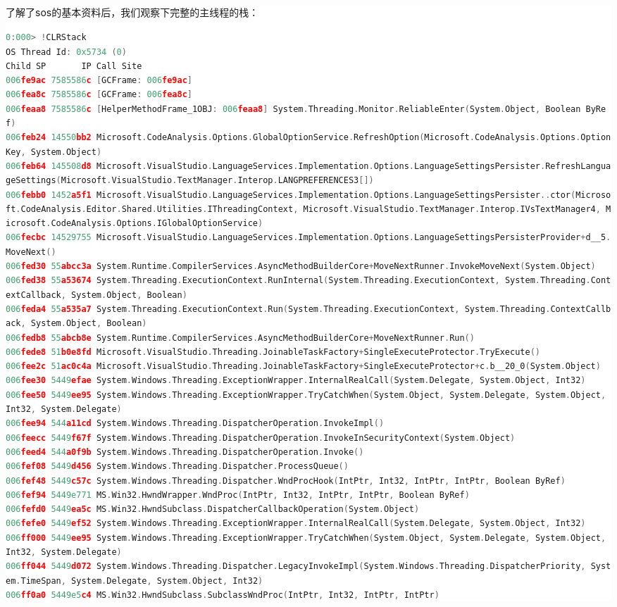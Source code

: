 了解了sos的基本资料后，我们观察下完整的主线程的栈：

```cpp
0:000> !CLRStack
OS Thread Id: 0x5734 (0)
Child SP       IP Call Site
006fe9ac 7585586c [GCFrame: 006fe9ac] 
006fea8c 7585586c [GCFrame: 006fea8c] 
006feaa8 7585586c [HelperMethodFrame_1OBJ: 006feaa8] System.Threading.Monitor.ReliableEnter(System.Object, Boolean ByRef)
006feb24 14550bb2 Microsoft.CodeAnalysis.Options.GlobalOptionService.RefreshOption(Microsoft.CodeAnalysis.Options.OptionKey, System.Object)
006feb64 145508d8 Microsoft.VisualStudio.LanguageServices.Implementation.Options.LanguageSettingsPersister.RefreshLanguageSettings(Microsoft.VisualStudio.TextManager.Interop.LANGPREFERENCES3[])
006febb0 1452a5f1 Microsoft.VisualStudio.LanguageServices.Implementation.Options.LanguageSettingsPersister..ctor(Microsoft.CodeAnalysis.Editor.Shared.Utilities.IThreadingContext, Microsoft.VisualStudio.TextManager.Interop.IVsTextManager4, Microsoft.CodeAnalysis.Options.IGlobalOptionService)
006fecbc 14529755 Microsoft.VisualStudio.LanguageServices.Implementation.Options.LanguageSettingsPersisterProvider+d__5.MoveNext()
006fed30 55abcc3a System.Runtime.CompilerServices.AsyncMethodBuilderCore+MoveNextRunner.InvokeMoveNext(System.Object)
006fed38 55a53674 System.Threading.ExecutionContext.RunInternal(System.Threading.ExecutionContext, System.Threading.ContextCallback, System.Object, Boolean)
006feda4 55a535a7 System.Threading.ExecutionContext.Run(System.Threading.ExecutionContext, System.Threading.ContextCallback, System.Object, Boolean)
006fedb8 55abcb8e System.Runtime.CompilerServices.AsyncMethodBuilderCore+MoveNextRunner.Run()
006fede8 51b0e8fd Microsoft.VisualStudio.Threading.JoinableTaskFactory+SingleExecuteProtector.TryExecute()
006fee2c 51ac0c4a Microsoft.VisualStudio.Threading.JoinableTaskFactory+SingleExecuteProtector+c.b__20_0(System.Object)
006fee30 5449efae System.Windows.Threading.ExceptionWrapper.InternalRealCall(System.Delegate, System.Object, Int32)
006fee50 5449ee95 System.Windows.Threading.ExceptionWrapper.TryCatchWhen(System.Object, System.Delegate, System.Object, Int32, System.Delegate)
006fee94 544a11cd System.Windows.Threading.DispatcherOperation.InvokeImpl()
006feecc 5449f67f System.Windows.Threading.DispatcherOperation.InvokeInSecurityContext(System.Object)
006feed4 544a0f9b System.Windows.Threading.DispatcherOperation.Invoke()
006fef08 5449d456 System.Windows.Threading.Dispatcher.ProcessQueue()
006fef48 5449c57c System.Windows.Threading.Dispatcher.WndProcHook(IntPtr, Int32, IntPtr, IntPtr, Boolean ByRef)
006fef94 5449e771 MS.Win32.HwndWrapper.WndProc(IntPtr, Int32, IntPtr, IntPtr, Boolean ByRef)
006fefd0 5449ea5c MS.Win32.HwndSubclass.DispatcherCallbackOperation(System.Object)
006fefe0 5449ef52 System.Windows.Threading.ExceptionWrapper.InternalRealCall(System.Delegate, System.Object, Int32)
006ff000 5449ee95 System.Windows.Threading.ExceptionWrapper.TryCatchWhen(System.Object, System.Delegate, System.Object, Int32, System.Delegate)
006ff044 5449d072 System.Windows.Threading.Dispatcher.LegacyInvokeImpl(System.Windows.Threading.DispatcherPriority, System.TimeSpan, System.Delegate, System.Object, Int32)
006ff0a0 5449e5c4 MS.Win32.HwndSubclass.SubclassWndProc(IntPtr, Int32, IntPtr, IntPtr)
```
